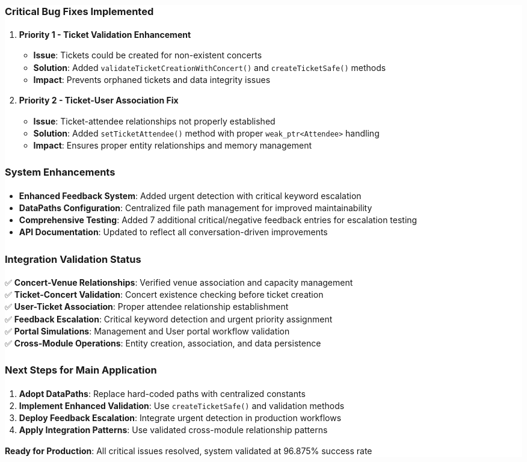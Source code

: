 ### Critical Bug Fixes Implemented
1. **Priority 1 - Ticket Validation Enhancement**
   - **Issue**: Tickets could be created for non-existent concerts
   - **Solution**: Added `validateTicketCreationWithConcert()` and `createTicketSafe()` methods
   - **Impact**: Prevents orphaned tickets and data integrity issues

2. **Priority 2 - Ticket-User Association Fix**
   - **Issue**: Ticket-attendee relationships not properly established
   - **Solution**: Added `setTicketAttendee()` method with proper `weak_ptr<Attendee>` handling
   - **Impact**: Ensures proper entity relationships and memory management

### System Enhancements
- **Enhanced Feedback System**: Added urgent detection with critical keyword escalation
- **DataPaths Configuration**: Centralized file path management for improved maintainability
- **Comprehensive Testing**: Added 7 additional critical/negative feedback entries for escalation testing
- **API Documentation**: Updated to reflect all conversation-driven improvements

### Integration Validation Status
✅ **Concert-Venue Relationships**: Verified venue association and capacity management  
✅ **Ticket-Concert Validation**: Concert existence checking before ticket creation  
✅ **User-Ticket Association**: Proper attendee relationship establishment  
✅ **Feedback Escalation**: Critical keyword detection and urgent priority assignment  
✅ **Portal Simulations**: Management and User portal workflow validation  
✅ **Cross-Module Operations**: Entity creation, association, and data persistence

### Next Steps for Main Application
1. **Adopt DataPaths**: Replace hard-coded paths with centralized constants
2. **Implement Enhanced Validation**: Use `createTicketSafe()` and validation methods
3. **Deploy Feedback Escalation**: Integrate urgent detection in production workflows
4. **Apply Integration Patterns**: Use validated cross-module relationship patterns

**Ready for Production**: All critical issues resolved, system validated at 96.875% success rate
